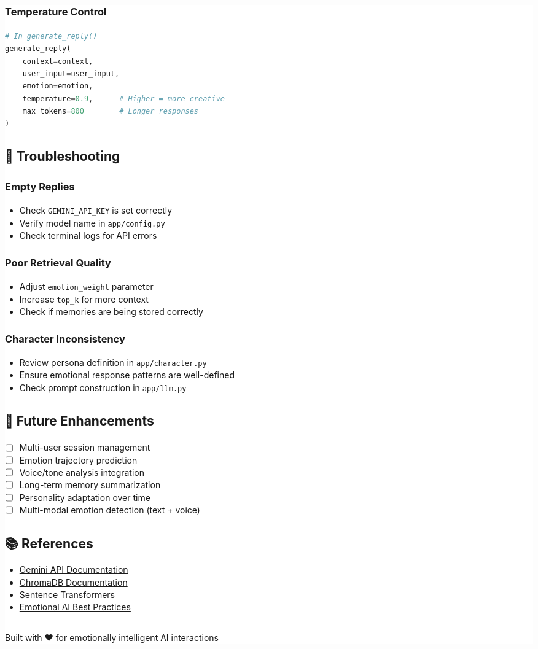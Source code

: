 ### Temperature Control
```python
# In generate_reply()
generate_reply(
    context=context,
    user_input=user_input,
    emotion=emotion,
    temperature=0.9,      # Higher = more creative
    max_tokens=800        # Longer responses
)
```

## 🐛 Troubleshooting

### Empty Replies
- Check `GEMINI_API_KEY` is set correctly
- Verify model name in `app/config.py`
- Check terminal logs for API errors

### Poor Retrieval Quality
- Adjust `emotion_weight` parameter
- Increase `top_k` for more context
- Check if memories are being stored correctly

### Character Inconsistency
- Review persona definition in `app/character.py`
- Ensure emotional response patterns are well-defined
- Check prompt construction in `app/llm.py`

## 📝 Future Enhancements

- [ ] Multi-user session management
- [ ] Emotion trajectory prediction
- [ ] Voice/tone analysis integration
- [ ] Long-term memory summarization
- [ ] Personality adaptation over time
- [ ] Multi-modal emotion detection (text + voice)

## 📚 References

- [Gemini API Documentation](https://ai.google.dev/gemini-api/docs)
- [ChromaDB Documentation](https://docs.trychroma.com/)
- [Sentence Transformers](https://www.sbert.net/)
- [Emotional AI Best Practices](https://www.anthropic.com/index/constitutional-ai-harmlessness-from-ai-feedback)

---

Built with ❤️ for emotionally intelligent AI interactions
